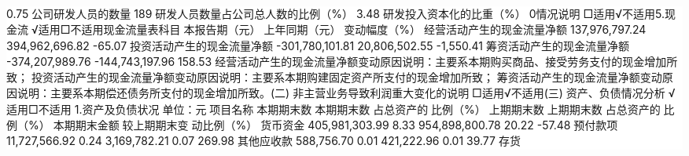 0.75
公司研发人员的数量
189
研发人员数量占公司总人数的比例（%）
3.48
研发投入资本化的比重（%）
0情况说明
□适用√不适用5.现金流
√适用□不适用现金流量表科目
本报告期（元）
上年同期（元）
变动幅度（%）
经营活动产生的现金流量净额
137,976,797.24
394,962,696.82
-65.07
投资活动产生的现金流量净额
-301,780,101.81
20,806,502.55
-1,550.41
筹资活动产生的现金流量净额
-374,207,989.76
-144,743,197.96
158.53
经营活动产生的现金流量净额变动原因说明：主要系本期购买商品、接受劳务支付的现金增加所致；
投资活动产生的现金流量净额变动原因说明：主要系本期购建固定资产所支付的现金增加所致；
筹资活动产生的现金流量净额变动原因说明：主要系本期偿还债务所支付的现金增加所致。(二)
非主营业务导致利润重大变化的说明
□适用√不适用(三)
资产、负债情况分析
√适用□不适用
1.资产及负债状况
单位：元
项目名称
本期期末数
本期期末数
占总资产的
比例（%）
上期期末数
上期期末数
占总资产的
比例（%）
本期期末金额
较上期期末变
动比例（%）
货币资金
405,981,303.99
8.33
954,898,800.78
20.22
-57.48
预付款项
11,727,566.92
0.24
3,169,782.21
0.07
269.98
其他应收款
588,756.70
0.01
421,222.96
0.01
39.77
存货